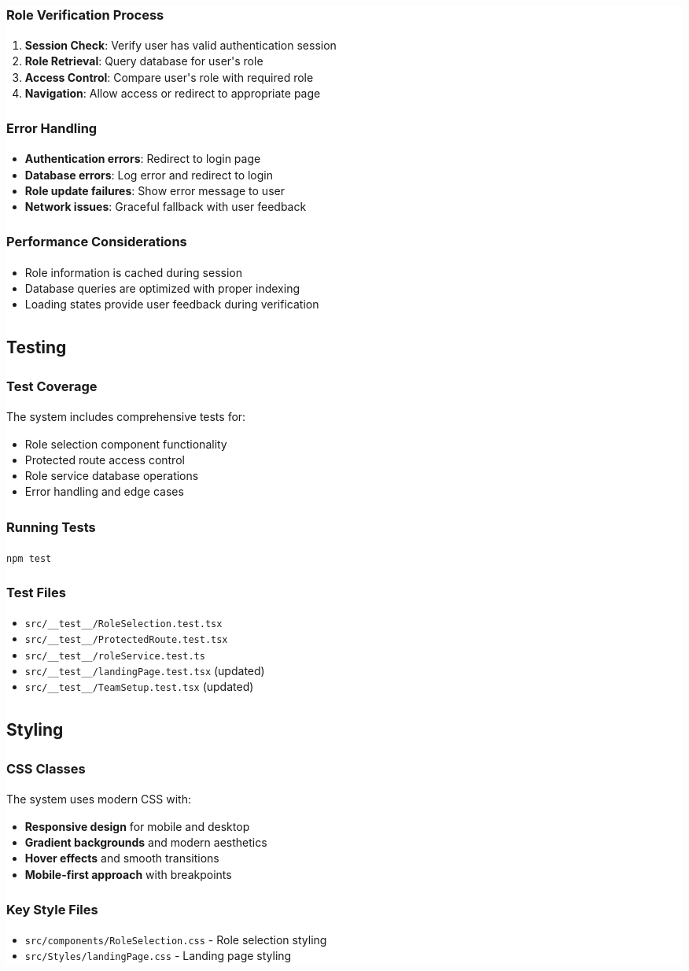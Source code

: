 ### Role Verification Process
1. **Session Check**: Verify user has valid authentication session
2. **Role Retrieval**: Query database for user's role
3. **Access Control**: Compare user's role with required role
4. **Navigation**: Allow access or redirect to appropriate page

### Error Handling
- **Authentication errors**: Redirect to login page
- **Database errors**: Log error and redirect to login
- **Role update failures**: Show error message to user
- **Network issues**: Graceful fallback with user feedback

### Performance Considerations
- Role information is cached during session
- Database queries are optimized with proper indexing
- Loading states provide user feedback during verification

## Testing

### Test Coverage
The system includes comprehensive tests for:
- Role selection component functionality
- Protected route access control
- Role service database operations
- Error handling and edge cases

### Running Tests
```bash
npm test
```

### Test Files
- `src/__test__/RoleSelection.test.tsx`
- `src/__test__/ProtectedRoute.test.tsx`
- `src/__test__/roleService.test.ts`
- `src/__test__/landingPage.test.tsx` (updated)
- `src/__test__/TeamSetup.test.tsx` (updated)

## Styling

### CSS Classes
The system uses modern CSS with:
- **Responsive design** for mobile and desktop
- **Gradient backgrounds** and modern aesthetics
- **Hover effects** and smooth transitions
- **Mobile-first approach** with breakpoints

### Key Style Files
- `src/components/RoleSelection.css` - Role selection styling
- `src/Styles/landingPage.css` - Landing page styling
